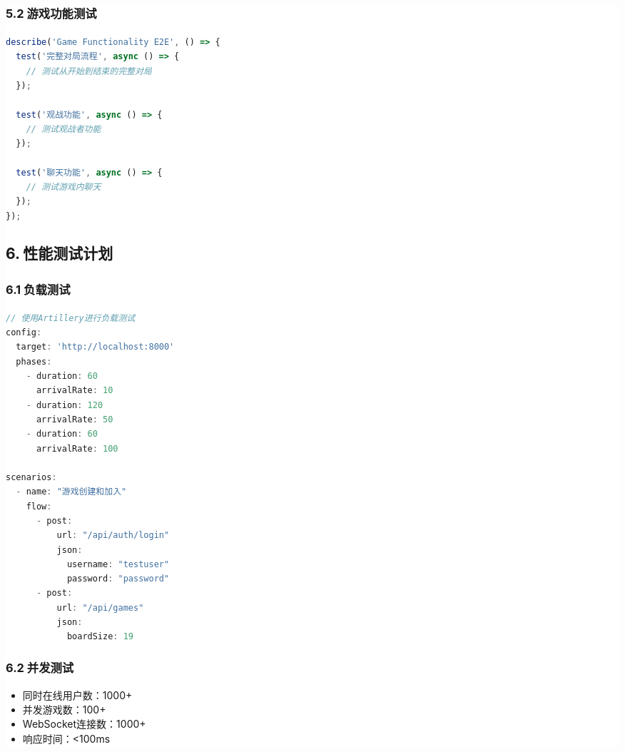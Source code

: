 ### 5.2 游戏功能测试
```javascript
describe('Game Functionality E2E', () => {
  test('完整对局流程', async () => {
    // 测试从开始到结束的完整对局
  });

  test('观战功能', async () => {
    // 测试观战者功能
  });

  test('聊天功能', async () => {
    // 测试游戏内聊天
  });
});
```

## 6. 性能测试计划

### 6.1 负载测试
```javascript
// 使用Artillery进行负载测试
config:
  target: 'http://localhost:8000'
  phases:
    - duration: 60
      arrivalRate: 10
    - duration: 120
      arrivalRate: 50
    - duration: 60
      arrivalRate: 100

scenarios:
  - name: "游戏创建和加入"
    flow:
      - post:
          url: "/api/auth/login"
          json:
            username: "testuser"
            password: "password"
      - post:
          url: "/api/games"
          json:
            boardSize: 19
```

### 6.2 并发测试
- 同时在线用户数：1000+
- 并发游戏数：100+
- WebSocket连接数：1000+
- 响应时间：<100ms
